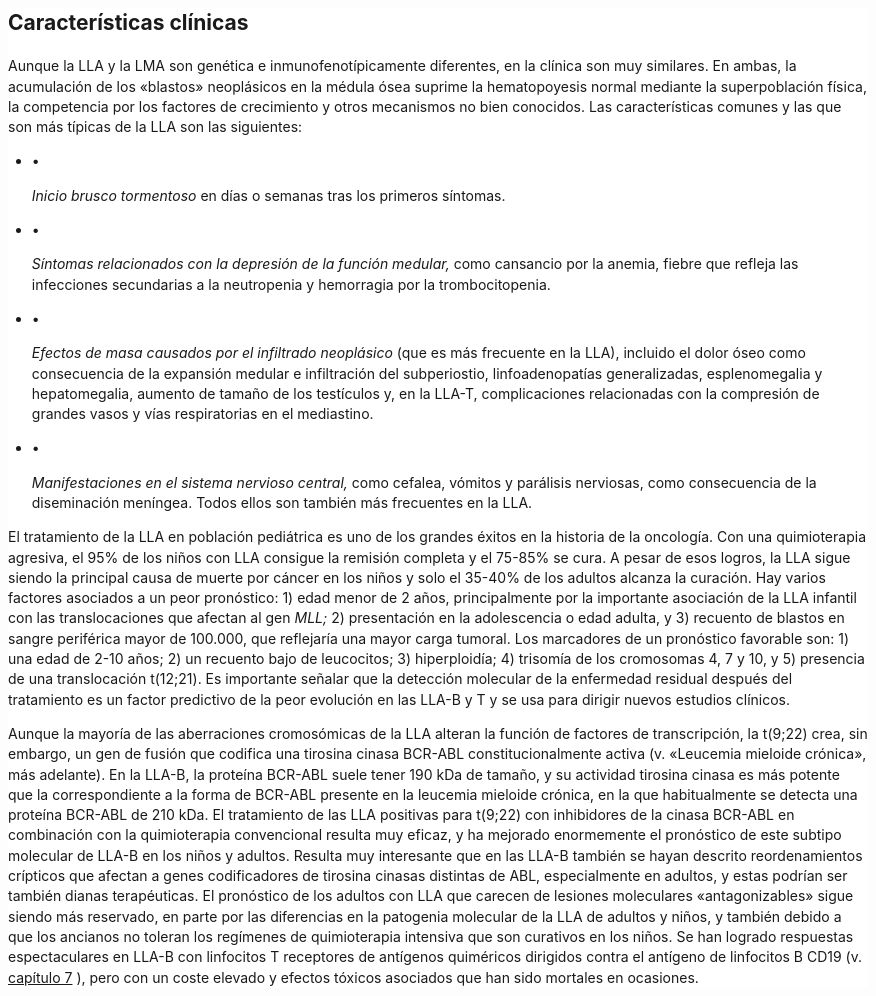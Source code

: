 ## Características clínicas

Aunque la LLA y la LMA son genética e inmunofenotípicamente diferentes, en la clínica son muy similares. En ambas, la acumulación de los «blastos» neoplásicos en la médula ósea suprime la hematopoyesis normal mediante la superpoblación física, la competencia por los factores de crecimiento y otros mecanismos no bien conocidos. Las características comunes y las que son más típicas de la LLA son las siguientes:

-   •
    
    _Inicio brusco tormentoso_ en días o semanas tras los primeros síntomas.
    
-   •
    
    _Síntomas relacionados con la depresión de la función medular,_ como cansancio por la anemia, fiebre que refleja las infecciones secundarias a la neutropenia y hemorragia por la trombocitopenia.
    
-   •
    
    _Efectos de masa causados por el infiltrado neoplásico_ (que es más frecuente en la LLA), incluido el dolor óseo como consecuencia de la expansión medular e infiltración del subperiostio, linfoadenopatías generalizadas, esplenomegalia y hepatomegalia, aumento de tamaño de los testículos y, en la LLA-T, complicaciones relacionadas con la compresión de grandes vasos y vías respiratorias en el mediastino.
    
-   •
    
    _Manifestaciones en el sistema nervioso central,_ como cefalea, vómitos y parálisis nerviosas, como consecuencia de la diseminación meníngea. Todos ellos son también más frecuentes en la LLA.
    

El tratamiento de la LLA en población pediátrica es uno de los grandes éxitos en la historia de la oncología. Con una quimioterapia agresiva, el 95% de los niños con LLA consigue la remisión completa y el 75-85% se cura. A pesar de esos logros, la LLA sigue siendo la principal causa de muerte por cáncer en los niños y solo el 35-40% de los adultos alcanza la curación. Hay varios factores asociados a un peor pronóstico: 1) edad menor de 2 años, principalmente por la importante asociación de la LLA infantil con las translocaciones que afectan al gen _MLL;_ 2) presentación en la adolescencia o edad adulta, y 3) recuento de blastos en sangre periférica mayor de 100.000, que reflejaría una mayor carga tumoral. Los marcadores de un pronóstico favorable son: 1) una edad de 2-10 años; 2) un recuento bajo de leucocitos; 3) hiperploidía; 4) trisomía de los cromosomas 4, 7 y 10, y 5) presencia de una translocación t(12;21). Es importante señalar que la detección molecular de la enfermedad residual después del tratamiento es un factor predictivo de la peor evolución en las LLA-B y T y se usa para dirigir nuevos estudios clínicos.

Aunque la mayoría de las aberraciones cromosómicas de la LLA alteran la función de factores de transcripción, la t(9;22) crea, sin embargo, un gen de fusión que codifica una tirosina cinasa BCR-ABL constitucionalmente activa (v. «Leucemia mieloide crónica», más adelante). En la LLA-B, la proteína BCR-ABL suele tener 190 kDa de tamaño, y su actividad tirosina cinasa es más potente que la correspondiente a la forma de BCR-ABL presente en la leucemia mieloide crónica, en la que habitualmente se detecta una proteína BCR-ABL de 210 kDa. El tratamiento de las LLA positivas para t(9;22) con inhibidores de la cinasa BCR-ABL en combinación con la quimioterapia convencional resulta muy eficaz, y ha mejorado enormemente el pronóstico de este subtipo molecular de LLA-B en los niños y adultos. Resulta muy interesante que en las LLA-B también se hayan descrito reordenamientos crípticos que afectan a genes codificadores de tirosina cinasas distintas de ABL, especialmente en adultos, y estas podrían ser también dianas terapéuticas. El pronóstico de los adultos con LLA que carecen de lesiones moleculares «antagonizables» sigue siendo más reservado, en parte por las diferencias en la patogenia molecular de la LLA de adultos y niños, y también debido a que los ancianos no toleran los regímenes de quimioterapia intensiva que son curativos en los niños. Se han logrado respuestas espectaculares en LLA-B con linfocitos T receptores de antígenos quiméricos dirigidos contra el antígeno de linfocitos B CD19 (v. [capítulo 7](https://www.clinicalkey.com/student/content/book/3-s2.0-B9788491139119000077#c0035) ), pero con un coste elevado y efectos tóxicos asociados que han sido mortales en ocasiones.
